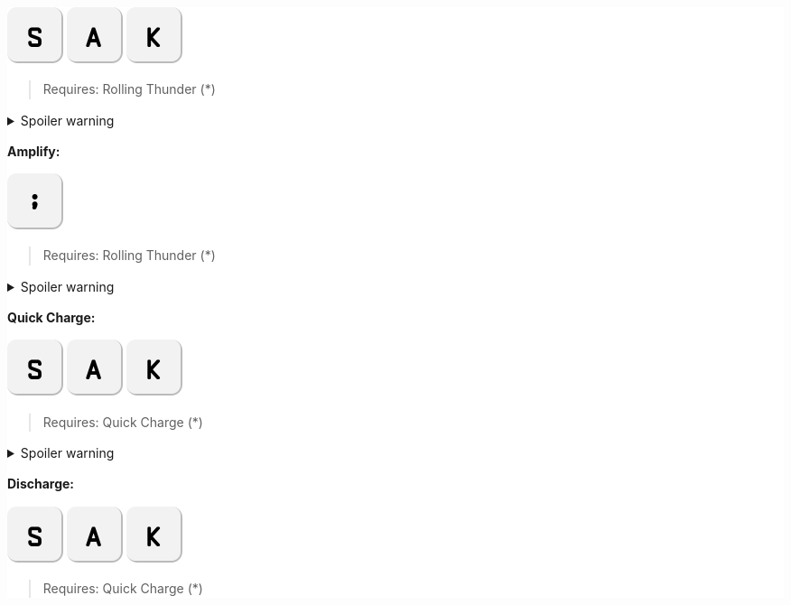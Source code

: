 ![s key](./images/pc/s.svg) ![a key](./images/pc/a.svg) ![k key](./images/pc/k.svg)
>Requires: Rolling Thunder (*)

<details><summary>Spoiler warning</summary></details>



**Amplify:** 

![semicolon key](./images/pc/semicolon.svg)
>Requires: Rolling Thunder (*)

<details><summary>Spoiler warning</summary></details>



**Quick Charge:** 

![s key](./images/pc/s.svg) ![a key](./images/pc/a.svg) ![k key](./images/pc/k.svg)
>Requires: Quick Charge (*)

<details><summary>Spoiler warning</summary></details>



**Discharge:** 

![s key](./images/pc/s.svg) ![a key](./images/pc/a.svg) ![k key](./images/pc/k.svg)
>Requires: Quick Charge (*)
